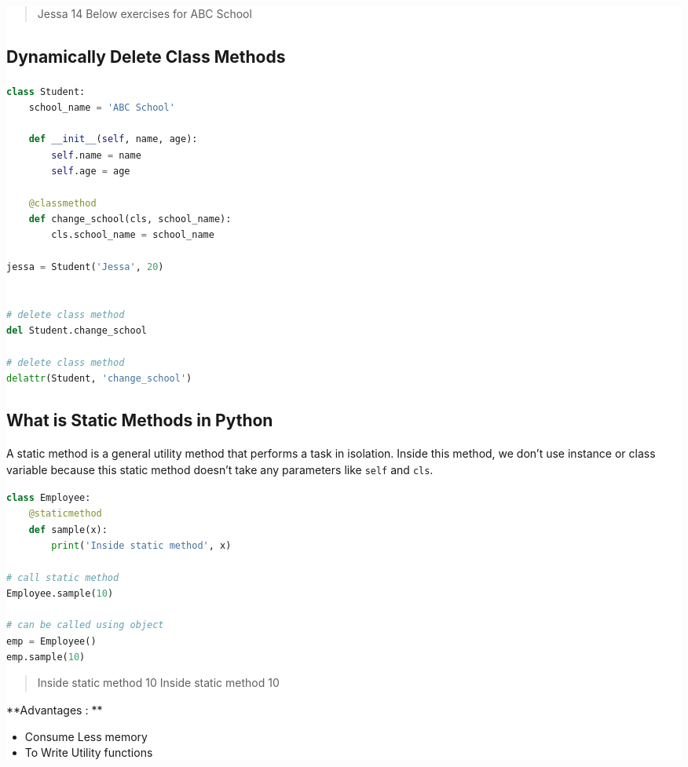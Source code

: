 > Jessa 14
> Below exercises for ABC School

## Dynamically Delete Class Methods

```python
class Student:
    school_name = 'ABC School'

    def __init__(self, name, age):
        self.name = name
        self.age = age

    @classmethod
    def change_school(cls, school_name):
        cls.school_name = school_name

jessa = Student('Jessa', 20)


# delete class method
del Student.change_school

# delete class method
delattr(Student, 'change_school')
```

## What is Static Methods in Python

A static method is a general utility method that performs a task in isolation. Inside this method, we don’t use instance or class variable because this static method doesn’t take any parameters like `self` and `cls`.

```python
class Employee:
    @staticmethod
    def sample(x):
        print('Inside static method', x)

# call static method
Employee.sample(10)

# can be called using object
emp = Employee()
emp.sample(10)
```

>Inside static method 10
>Inside static method 10

**Advantages : **  
- Consume Less memory
- To Write Utility functions
